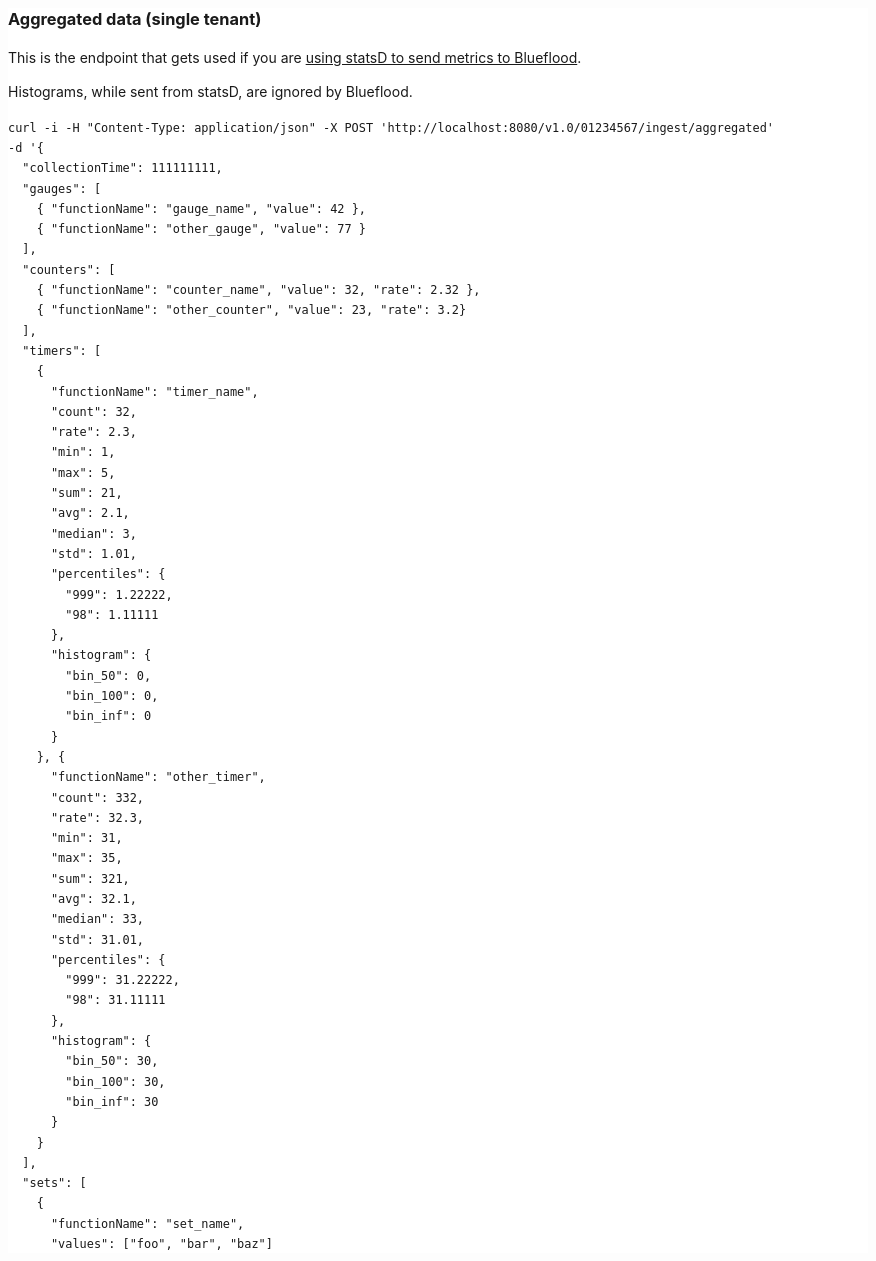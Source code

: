### Aggregated data (single tenant)

This is the endpoint that gets used if you are [using statsD to send metrics to Blueflood](https://github.com/gdusbabek/blueflood-statsd-backend).

Histograms, while sent from statsD, are ignored by Blueflood.

    curl -i -H "Content-Type: application/json" -X POST 'http://localhost:8080/v1.0/01234567/ingest/aggregated'
    -d '{
      "collectionTime": 111111111, 
      "gauges": [
        { "functionName": "gauge_name", "value": 42 },
        { "functionName": "other_gauge", "value": 77 }
      ], 
      "counters": [
        { "functionName": "counter_name", "value": 32, "rate": 2.32 },
        { "functionName": "other_counter", "value": 23, "rate": 3.2}
      ], 
      "timers": [
        { 
          "functionName": "timer_name",
          "count": 32, 
          "rate": 2.3, 
          "min": 1, 
          "max": 5, 
          "sum": 21, 
          "avg": 2.1, 
          "median": 3, 
          "std": 1.01, 
          "percentiles": { 
            "999": 1.22222, 
            "98": 1.11111
          }, 
          "histogram": { 
            "bin_50": 0, 
            "bin_100": 0, 
            "bin_inf": 0 
          } 
        }, { 
          "functionName": "other_timer",
          "count": 332, 
          "rate": 32.3, 
          "min": 31, 
          "max": 35, 
          "sum": 321, 
          "avg": 32.1, 
          "median": 33, 
          "std": 31.01, 
          "percentiles": { 
            "999": 31.22222, 
            "98": 31.11111 
          }, 
          "histogram": { 
            "bin_50": 30, 
            "bin_100": 30, 
            "bin_inf": 30 
          } 
        }
      ], 
      "sets": [
        { 
          "functionName": "set_name",
          "values": ["foo", "bar", "baz"] 
